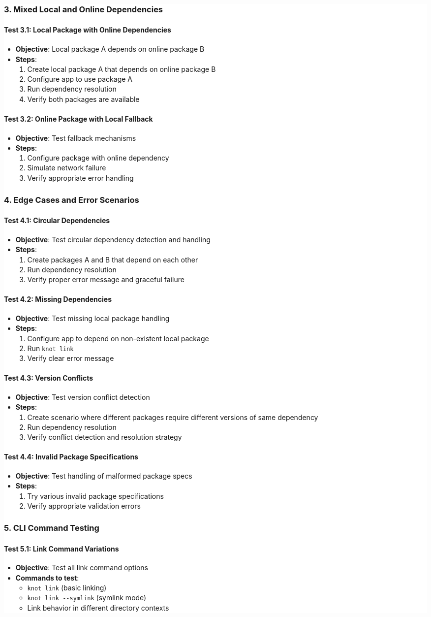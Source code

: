 ### 3. Mixed Local and Online Dependencies

#### Test 3.1: Local Package with Online Dependencies
- **Objective**: Local package A depends on online package B
- **Steps**:
  1. Create local package A that depends on online package B
  2. Configure app to use package A
  3. Run dependency resolution
  4. Verify both packages are available

#### Test 3.2: Online Package with Local Fallback
- **Objective**: Test fallback mechanisms
- **Steps**:
  1. Configure package with online dependency
  2. Simulate network failure
  3. Verify appropriate error handling

### 4. Edge Cases and Error Scenarios

#### Test 4.1: Circular Dependencies
- **Objective**: Test circular dependency detection and handling
- **Steps**:
  1. Create packages A and B that depend on each other
  2. Run dependency resolution
  3. Verify proper error message and graceful failure

#### Test 4.2: Missing Dependencies
- **Objective**: Test missing local package handling
- **Steps**:
  1. Configure app to depend on non-existent local package
  2. Run `knot link`
  3. Verify clear error message

#### Test 4.3: Version Conflicts
- **Objective**: Test version conflict detection
- **Steps**:
  1. Create scenario where different packages require different versions of same dependency
  2. Run dependency resolution
  3. Verify conflict detection and resolution strategy

#### Test 4.4: Invalid Package Specifications
- **Objective**: Test handling of malformed package specs
- **Steps**:
  1. Try various invalid package specifications
  2. Verify appropriate validation errors

### 5. CLI Command Testing

#### Test 5.1: Link Command Variations
- **Objective**: Test all link command options
- **Commands to test**:
  - `knot link` (basic linking)
  - `knot link --symlink` (symlink mode)
  - Link behavior in different directory contexts
